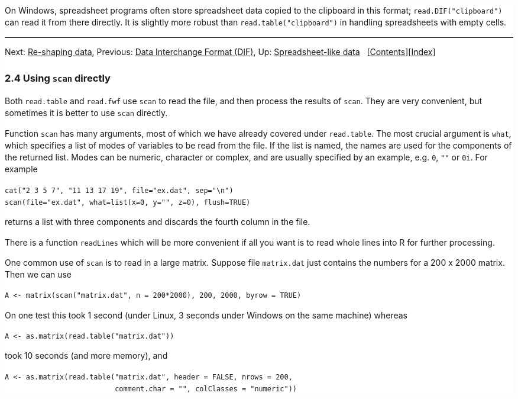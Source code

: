 On Windows, spreadsheet programs often store spreadsheet data copied to
the clipboard in this format; `read.DIF("clipboard")` can read it from
there directly. It is slightly more robust than
`read.table("clipboard")` in handling spreadsheets with empty cells.

------------------------------------------------------------------------

 
Next: [Re-shaping data](#Re_002dshaping-data), Previous: [Data
Interchange Format (DIF)](#Data-Interchange-Format-_0028DIF_0029), Up:
[Spreadsheet-like data](#Spreadsheet_002dlike-data)  
\[[Contents](#SEC_Contents "Table of contents")\]\[[Index](#Function-and-variable-index "Index")\]

### 2.4 Using `scan` directly 

Both `read.table` and `read.fwf` use `scan` to read the file, and then
process the results of `scan`. They are very convenient, but sometimes
it is better to use `scan` directly.

Function `scan` has many arguments, most of which we have already
covered under `read.table`. The most crucial argument is `what`, which
specifies a list of modes of variables to be read from the file. If the
list is named, the names are used for the components of the returned
list. Modes can be numeric, character or complex, and are usually
specified by an example, e.g. `0`, `""` or `0i`. For example

 
``` 
cat("2 3 5 7", "11 13 17 19", file="ex.dat", sep="\n")
scan(file="ex.dat", what=list(x=0, y="", z=0), flush=TRUE)
```

returns a list with three components and discards the fourth column in
the file.

There is a function `readLines` which will be more convenient if all you
want is to read whole lines into R for further processing.

One common use of `scan` is to read in a large matrix. Suppose file
`matrix.dat` just contains the numbers for a 200 x 2000 matrix.
Then we can use

 
``` 
A <- matrix(scan("matrix.dat", n = 200*2000), 200, 2000, byrow = TRUE)
```

On one test this took 1 second (under Linux, 3 seconds under Windows on
the same machine) whereas

 
``` 
A <- as.matrix(read.table("matrix.dat"))
```

took 10 seconds (and more memory), and

 
``` 
A <- as.matrix(read.table("matrix.dat", header = FALSE, nrows = 200,
                          comment.char = "", colClasses = "numeric"))
```

